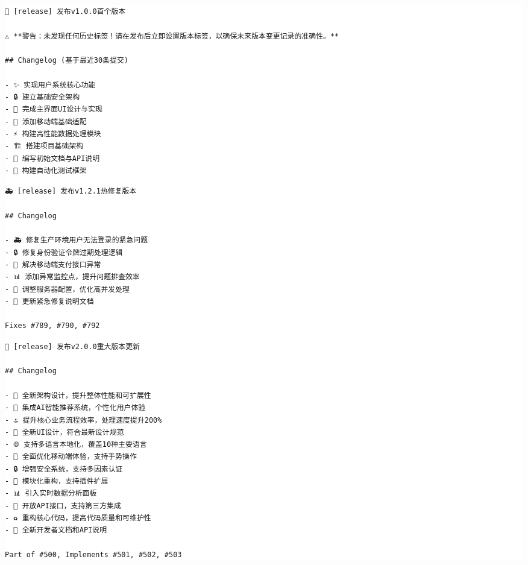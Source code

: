 ```
🚀 [release] 发布v1.0.0首个版本

⚠️ **警告：未发现任何历史标签！请在发布后立即设置版本标签，以确保未来版本变更记录的准确性。**

## Changelog (基于最近30条提交)

- ✨ 实现用户系统核心功能
- 🔒 建立基础安全架构
- 🌈 完成主界面UI设计与实现
- 📱 添加移动端基础适配
- ⚡️ 构建高性能数据处理模块
- 🏗️ 搭建项目基础架构
- 📝 编写初始文档与API说明
- 🧪 构建自动化测试框架
```

```
🚑️ [release] 发布v1.2.1热修复版本

## Changelog

- 🚑️ 修复生产环境用户无法登录的紧急问题
- 🔒 修复身份验证令牌过期处理逻辑
- 🐛 解决移动端支付接口异常
- 📊 添加异常监控点，提升问题排查效率
- 🔧 调整服务器配置，优化高并发处理
- 📝 更新紧急修复说明文档

Fixes #789, #790, #792
```

```
🎉 [release] 发布v2.0.0重大版本更新

## Changelog

- 🎉 全新架构设计，提升整体性能和可扩展性
- 🧠 集成AI智能推荐系统，个性化用户体验
- 🔝 提升核心业务流程效率，处理速度提升200%
- 🌈 全新UI设计，符合最新设计规范
- 🌐 支持多语言本地化，覆盖10种主要语言
- 📱 全面优化移动端体验，支持手势操作
- 🔒 增强安全系统，支持多因素认证
- 🧩 模块化重构，支持插件扩展
- 📊 引入实时数据分析面板
- 🔌 开放API接口，支持第三方集成
- ♻️ 重构核心代码，提高代码质量和可维护性
- 📝 全新开发者文档和API说明

Part of #500, Implements #501, #502, #503
```
